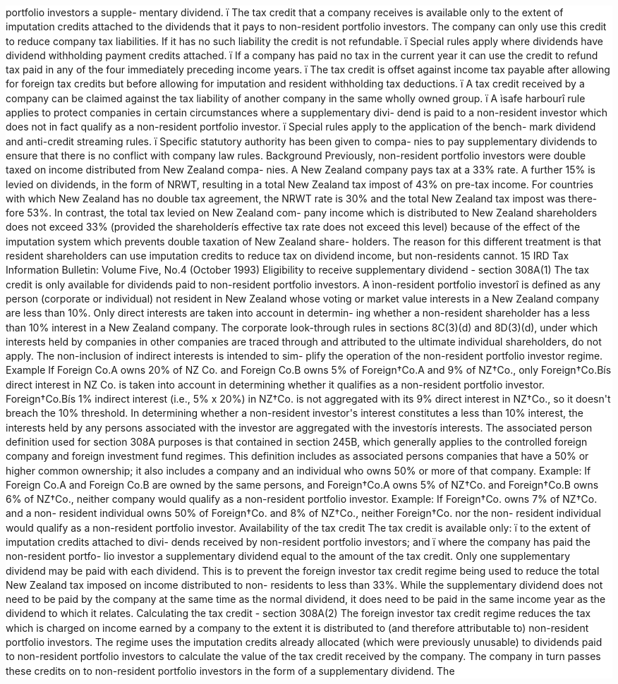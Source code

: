 portfolio investors a supple- mentary dividend. ï The tax credit that a company receives is available only to the extent of imputation credits attached to the dividends that it pays to non-resident portfolio investors. The company can only use this credit to reduce company tax liabilities. If it has no such liability the credit is not refundable. ï Special rules apply where dividends have dividend withholding payment credits attached. ï If a company has paid no tax in the current year it can use the credit to refund tax paid in any of the four immediately preceding income years. ï The tax credit is offset against income tax payable after allowing for foreign tax credits but before allowing for imputation and resident withholding tax deductions. ï A tax credit received by a company can be claimed against the tax liability of another company in the same wholly owned group. ï A ìsafe harbourî rule applies to protect companies in certain circumstances where a supplementary divi- dend is paid to a non-resident investor which does not in fact qualify as a non-resident portfolio investor. ï Special rules apply to the application of the bench- mark dividend and anti-credit streaming rules. ï Specific statutory authority has been given to compa- nies to pay supplementary dividends to ensure that there is no conflict with company law rules. Background Previously, non-resident portfolio investors were double taxed on income distributed from New Zealand compa- nies. A New Zealand company pays tax at a 33% rate. A further 15% is levied on dividends, in the form of NRWT, resulting in a total New Zealand tax impost of 43% on pre-tax income. For countries with which New Zealand has no double tax agreement, the NRWT rate is 30% and the total New Zealand tax impost was there- fore 53%. In contrast, the total tax levied on New Zealand com- pany income which is distributed to New Zealand shareholders does not exceed 33% (provided the shareholderís effective tax rate does not exceed this level) because of the effect of the imputation system which prevents double taxation of New Zealand share- holders. The reason for this different treatment is that resident shareholders can use imputation credits to reduce tax on dividend income, but non-residents cannot. 15 IRD Tax Information Bulletin: Volume Five, No.4 (October 1993) Eligibility to receive supplementary dividend - section 308A(1) The tax credit is only available for dividends paid to non-resident portfolio investors. A ìnon-resident portfolio investorî is defined as any person (corporate or individual) not resident in New Zealand whose voting or market value interests in a New Zealand company are less than 10%. Only direct interests are taken into account in determin- ing whether a non-resident shareholder has a less than 10% interest in a New Zealand company. The corporate look-through rules in sections 8C(3)(d) and 8D(3)(d), under which interests held by companies in other companies are traced through and attributed to the ultimate individual shareholders, do not apply. The non-inclusion of indirect interests is intended to sim- plify the operation of the non-resident portfolio investor regime. Example If Foreign Co.A owns 20% of NZ Co. and Foreign Co.B owns 5% of Foreign†Co.A and 9% of NZ†Co., only Foreign†Co.Bís direct interest in NZ Co. is taken into account in determining whether it qualifies as a non-resident portfolio investor. Foreign†Co.Bís 1% indirect interest (i.e., 5% x 20%) in NZ†Co. is not aggregated with its 9% direct interest in NZ†Co., so it doesn't breach the 10% threshold. In determining whether a non-resident investor's interest constitutes a less than 10% interest, the interests held by any persons associated with the investor are aggregated with the investorís interests. The associated person definition used for section 308A purposes is that contained in section 245B, which generally applies to the controlled foreign company and foreign investment fund regimes. This definition includes as associated persons companies that have a 50% or higher common ownership; it also includes a company and an individual who owns 50% or more of that company. Example: If Foreign Co.A and Foreign Co.B are owned by the same persons, and Foreign†Co.A owns 5% of NZ†Co. and Foreign†Co.B owns 6% of NZ†Co., neither company would qualify as a non-resident portfolio investor. Example: If Foreign†Co. owns 7% of NZ†Co. and a non- resident individual owns 50% of Foreign†Co. and 8% of NZ†Co., neither Foreign†Co. nor the non- resident individual would qualify as a non-resident portfolio investor. Availability of the tax credit The tax credit is available only: ï to the extent of imputation credits attached to divi- dends received by non-resident portfolio investors; and ï where the company has paid the non-resident portfo- lio investor a supplementary dividend equal to the amount of the tax credit. Only one supplementary dividend may be paid with each dividend. This is to prevent the foreign investor tax credit regime being used to reduce the total New Zealand tax imposed on income distributed to non- residents to less than 33%. While the supplementary dividend does not need to be paid by the company at the same time as the normal dividend, it does need to be paid in the same income year as the dividend to which it relates. Calculating the tax credit - section 308A(2) The foreign investor tax credit regime reduces the tax which is charged on income earned by a company to the extent it is distributed to (and therefore attributable to) non-resident portfolio investors. The regime uses the imputation credits already allocated (which were previously unusable) to dividends paid to non-resident portfolio investors to calculate the value of the tax credit received by the company. The company in turn passes these credits on to non-resident portfolio investors in the form of a supplementary dividend. The